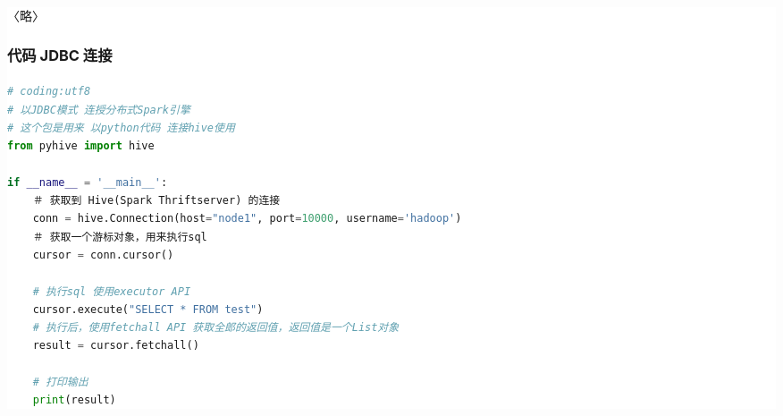 〈略〉

### 代码 JDBC 连接

```python
# coding:utf8
# 以JDBC模式 连授分布式Spark引擎
# 这个包是用来 以python代码 连接hive使用
from pyhive import hive

if __name__ = '__main__':
	＃ 获取到 Hive(Spark Thriftserver) 的连接
	conn = hive.Connection(host="node1", port=10000, username='hadoop')
	＃ 获取一个游标对象，用来执行sql
	cursor = conn.cursor()

	# 执行sql 使用executor API
	cursor.execute("SELECT * FROM test")
	# 执行后，使用fetchall API 获取全郎的返回值，返回值是一个List对象
	result = cursor.fetchall()

	# 打印输出
	print(result)
```
